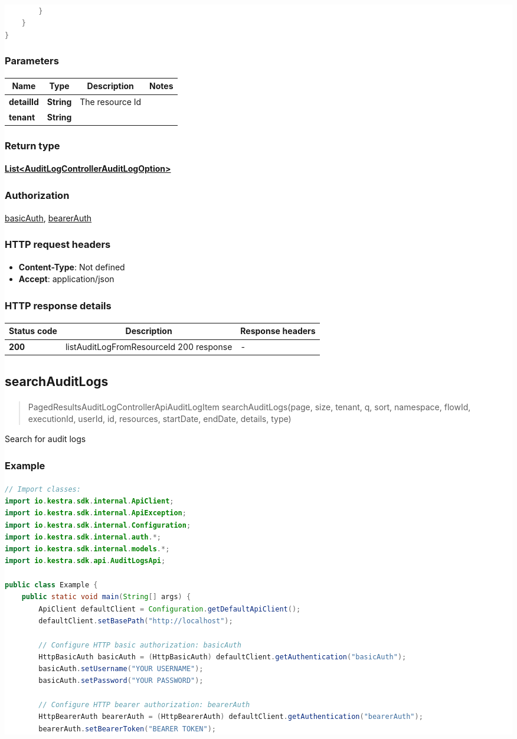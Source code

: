 ```java
        }
    }
}
```

### Parameters


| Name | Type | Description  | Notes |
|------------- | ------------- | ------------- | -------------|
| **detailId** | **String**| The resource Id | |
| **tenant** | **String**|  | |

### Return type

[**List&lt;AuditLogControllerAuditLogOption&gt;**](AuditLogControllerAuditLogOption.md)

### Authorization

[basicAuth](../README.md#basicAuth), [bearerAuth](../README.md#bearerAuth)

### HTTP request headers

- **Content-Type**: Not defined
- **Accept**: application/json


### HTTP response details
| Status code | Description | Response headers |
|-------------|-------------|------------------|
| **200** | listAuditLogFromResourceId 200 response |  -  |


## searchAuditLogs

> PagedResultsAuditLogControllerApiAuditLogItem searchAuditLogs(page, size, tenant, q, sort, namespace, flowId, executionId, userId, id, resources, startDate, endDate, details, type)

Search for audit logs

### Example

```java
// Import classes:
import io.kestra.sdk.internal.ApiClient;
import io.kestra.sdk.internal.ApiException;
import io.kestra.sdk.internal.Configuration;
import io.kestra.sdk.internal.auth.*;
import io.kestra.sdk.internal.models.*;
import io.kestra.sdk.api.AuditLogsApi;

public class Example {
    public static void main(String[] args) {
        ApiClient defaultClient = Configuration.getDefaultApiClient();
        defaultClient.setBasePath("http://localhost");
        
        // Configure HTTP basic authorization: basicAuth
        HttpBasicAuth basicAuth = (HttpBasicAuth) defaultClient.getAuthentication("basicAuth");
        basicAuth.setUsername("YOUR USERNAME");
        basicAuth.setPassword("YOUR PASSWORD");

        // Configure HTTP bearer authorization: bearerAuth
        HttpBearerAuth bearerAuth = (HttpBearerAuth) defaultClient.getAuthentication("bearerAuth");
        bearerAuth.setBearerToken("BEARER TOKEN");
```